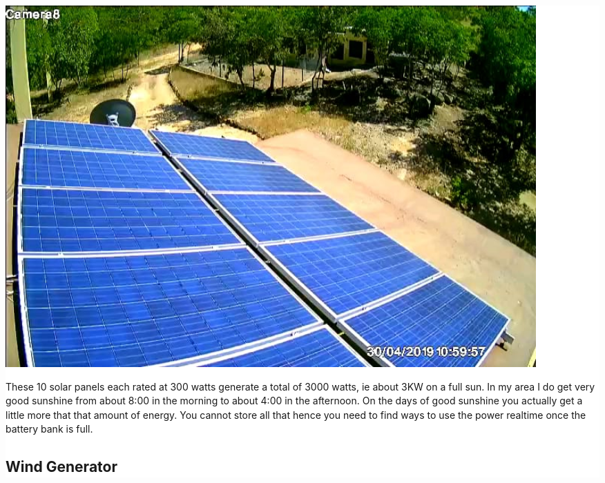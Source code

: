 <img alt=" Solar Panel Grid" src="doc/solar-panel-grid.jpeg" width=768/>

These 10 solar panels each rated at 300 watts generate a total of 3000 watts, ie about 3KW on a full sun. In my area I do get very good sunshine from about 8:00 in the morning to about 4:00 in the afternoon. On the days of good sunshine you actually get a little more that that amount of energy. You cannot store all that hence you need to find ways to use the power realtime once the battery bank is full.

## Wind Generator